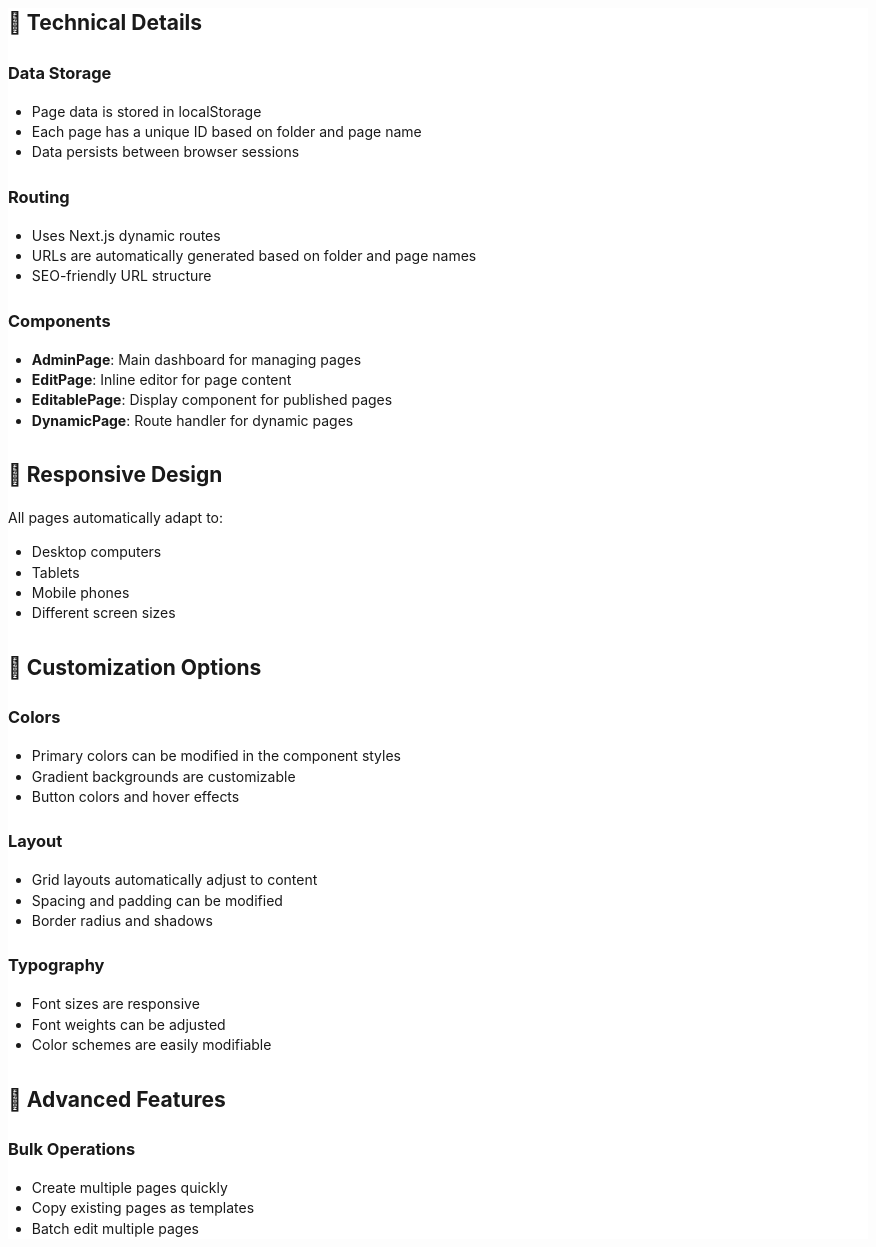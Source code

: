 ## 🔧 Technical Details

### **Data Storage**
- Page data is stored in localStorage
- Each page has a unique ID based on folder and page name
- Data persists between browser sessions

### **Routing**
- Uses Next.js dynamic routes
- URLs are automatically generated based on folder and page names
- SEO-friendly URL structure

### **Components**
- **AdminPage**: Main dashboard for managing pages
- **EditPage**: Inline editor for page content
- **EditablePage**: Display component for published pages
- **DynamicPage**: Route handler for dynamic pages

## 📱 Responsive Design

All pages automatically adapt to:
- Desktop computers
- Tablets
- Mobile phones
- Different screen sizes

## 🎨 Customization Options

### **Colors**
- Primary colors can be modified in the component styles
- Gradient backgrounds are customizable
- Button colors and hover effects

### **Layout**
- Grid layouts automatically adjust to content
- Spacing and padding can be modified
- Border radius and shadows

### **Typography**
- Font sizes are responsive
- Font weights can be adjusted
- Color schemes are easily modifiable

## 🚀 Advanced Features

### **Bulk Operations**
- Create multiple pages quickly
- Copy existing pages as templates
- Batch edit multiple pages
